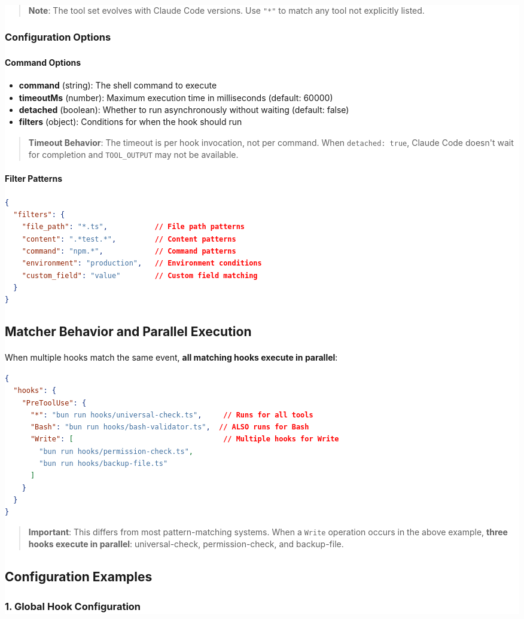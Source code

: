 > **Note**: The tool set evolves with Claude Code versions. Use `"*"` to match any tool not explicitly listed.

### Configuration Options

#### Command Options
- **command** (string): The shell command to execute
- **timeoutMs** (number): Maximum execution time in milliseconds (default: 60000)
- **detached** (boolean): Whether to run asynchronously without waiting (default: false)
- **filters** (object): Conditions for when the hook should run

> **Timeout Behavior**: The timeout is per hook invocation, not per command. When `detached: true`, Claude Code doesn't wait for completion and `TOOL_OUTPUT` may not be available.

#### Filter Patterns
```json
{
  "filters": {
    "file_path": "*.ts",           // File path patterns
    "content": ".*test.*",         // Content patterns
    "command": "npm.*",            // Command patterns
    "environment": "production",   // Environment conditions
    "custom_field": "value"        // Custom field matching
  }
}
```

## Matcher Behavior and Parallel Execution

When multiple hooks match the same event, **all matching hooks execute in parallel**:

```json
{
  "hooks": {
    "PreToolUse": {
      "*": "bun run hooks/universal-check.ts",     // Runs for all tools
      "Bash": "bun run hooks/bash-validator.ts",  // ALSO runs for Bash
      "Write": [                                   // Multiple hooks for Write
        "bun run hooks/permission-check.ts",
        "bun run hooks/backup-file.ts"
      ]
    }
  }
}
```

> **Important**: This differs from most pattern-matching systems. When a `Write` operation occurs in the above example, **three hooks execute in parallel**: universal-check, permission-check, and backup-file.

## Configuration Examples

### 1. Global Hook Configuration
